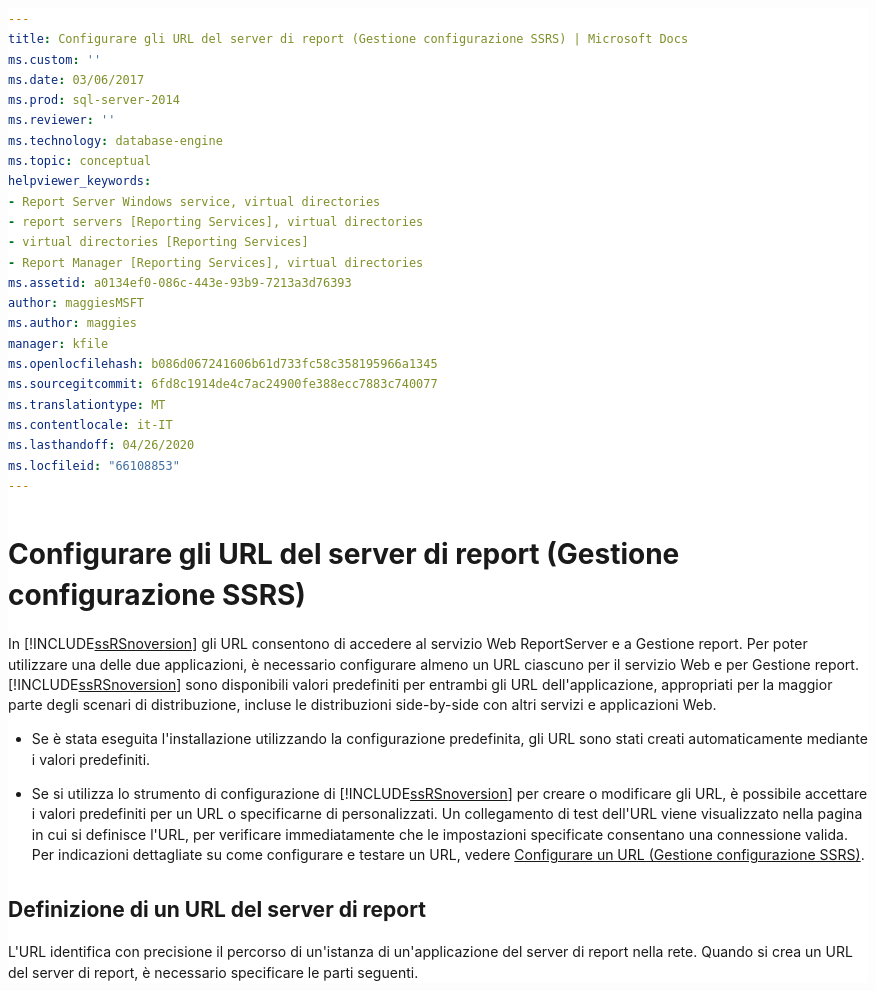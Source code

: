 ```yaml
---
title: Configurare gli URL del server di report (Gestione configurazione SSRS) | Microsoft Docs
ms.custom: ''
ms.date: 03/06/2017
ms.prod: sql-server-2014
ms.reviewer: ''
ms.technology: database-engine
ms.topic: conceptual
helpviewer_keywords:
- Report Server Windows service, virtual directories
- report servers [Reporting Services], virtual directories
- virtual directories [Reporting Services]
- Report Manager [Reporting Services], virtual directories
ms.assetid: a0134ef0-086c-443e-93b9-7213a3d76393
author: maggiesMSFT
ms.author: maggies
manager: kfile
ms.openlocfilehash: b086d067241606b61d733fc58c358195966a1345
ms.sourcegitcommit: 6fd8c1914de4c7ac24900fe388ecc7883c740077
ms.translationtype: MT
ms.contentlocale: it-IT
ms.lasthandoff: 04/26/2020
ms.locfileid: "66108853"
---
```

# <a name="configure-report-server-urls--ssrs-configuration-manager"></a>Configurare gli URL del server di report (Gestione configurazione SSRS)
  In [!INCLUDE[ssRSnoversion](../../includes/ssrsnoversion-md.md)] gli URL consentono di accedere al servizio Web ReportServer e a Gestione report. Per poter utilizzare una delle due applicazioni, è necessario configurare almeno un URL ciascuno per il servizio Web e per Gestione report. [!INCLUDE[ssRSnoversion](../../includes/ssrsnoversion-md.md)] sono disponibili valori predefiniti per entrambi gli URL dell'applicazione, appropriati per la maggior parte degli scenari di distribuzione, incluse le distribuzioni side-by-side con altri servizi e applicazioni Web.  
  
-   Se è stata eseguita l'installazione utilizzando la configurazione predefinita, gli URL sono stati creati automaticamente mediante i valori predefiniti.  
  
-   Se si utilizza lo strumento di configurazione di [!INCLUDE[ssRSnoversion](../../includes/ssrsnoversion-md.md)] per creare o modificare gli URL, è possibile accettare i valori predefiniti per un URL o specificarne di personalizzati. Un collegamento di test dell'URL viene visualizzato nella pagina in cui si definisce l'URL, per verificare immediatamente che le impostazioni specificate consentano una connessione valida. Per indicazioni dettagliate su come configurare e testare un URL, vedere [Configurare un URL &#40;Gestione configurazione SSRS&#41;](configure-a-url-ssrs-configuration-manager.md).  
  
## <a name="defining-a-report-server-url"></a>Definizione di un URL del server di report  
 L'URL identifica con precisione il percorso di un'istanza di un'applicazione del server di report nella rete. Quando si crea un URL del server di report, è necessario specificare le parti seguenti.  
  
